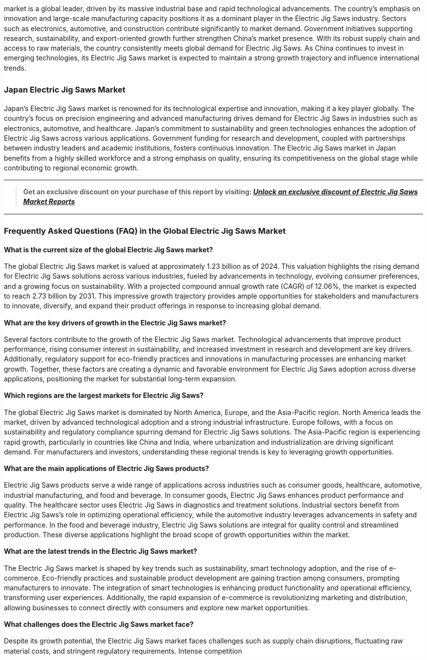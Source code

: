 market is a global leader, driven by its massive industrial base and rapid technological advancements. The country&rsquo;s emphasis on innovation and large-scale manufacturing capacity positions it as a dominant player in the Electric Jig Saws industry. Sectors such as electronics, automotive, and construction contribute significantly to market demand. Government initiatives supporting research, sustainability, and export-oriented growth further strengthen China&rsquo;s market presence. With its robust supply chain and access to raw materials, the country consistently meets global demand for Electric Jig Saws. As China continues to invest in emerging technologies, its Electric Jig Saws market is expected to maintain a strong growth trajectory and influence international trends.</p><h3>Japan Electric Jig Saws Market</h3><p>Japan&rsquo;s Electric Jig Saws market is renowned for its technological expertise and innovation, making it a key player globally. The country&rsquo;s focus on precision engineering and advanced manufacturing drives demand for Electric Jig Saws in industries such as electronics, automotive, and healthcare. Japan&rsquo;s commitment to sustainability and green technologies enhances the adoption of Electric Jig Saws across various applications. Government funding for research and development, coupled with partnerships between industry leaders and academic institutions, fosters continuous innovation. The Electric Jig Saws market in Japan benefits from a highly skilled workforce and a strong emphasis on quality, ensuring its competitiveness on the global stage while contributing to regional economic growth.</p><hr /><blockquote><p><strong>Get an exclusive discount on your purchase of this report by visiting: <em><a href="://marketresearchpulse.com/ask-for-discount/127972?utm_source=Github&amp;utm_medium=019">Unlock an exclusive discount of Electric Jig Saws Market Reports</a></em>&nbsp;</strong></p></blockquote><hr /><h3>Frequently Asked Questions (FAQ) in the Global Electric Jig Saws Market</h3><p><strong>What is the current size of the global Electric Jig Saws market?</strong></p><p>The global Electric Jig Saws market is valued at approximately 1.23 billion as of 2024. This valuation highlights the rising demand for Electric Jig Saws solutions across various industries, fueled by advancements in technology, evolving consumer preferences, and a growing focus on sustainability. With a projected compound annual growth rate (CAGR) of 12.06%, the market is expected to reach 2.73 billion by 2031. This impressive growth trajectory provides ample opportunities for stakeholders and manufacturers to innovate, diversify, and expand their product offerings in response to increasing global demand.</p><p><strong>What are the key drivers of growth in the Electric Jig Saws market?</strong></p><p>Several factors contribute to the growth of the Electric Jig Saws market. Technological advancements that improve product performance, rising consumer interest in sustainability, and increased investment in research and development are key drivers. Additionally, regulatory support for eco-friendly practices and innovations in manufacturing processes are enhancing market growth. Together, these factors are creating a dynamic and favorable environment for Electric Jig Saws adoption across diverse applications, positioning the market for substantial long-term expansion.</p><p><strong>Which regions are the largest markets for Electric Jig Saws?</strong></p><p>The global Electric Jig Saws market is dominated by North America, Europe, and the Asia-Pacific region. North America leads the market, driven by advanced technological adoption and a strong industrial infrastructure. Europe follows, with a focus on sustainability and regulatory compliance spurring demand for Electric Jig Saws solutions. The Asia-Pacific region is experiencing rapid growth, particularly in countries like China and India, where urbanization and industrialization are driving significant demand. For manufacturers and investors, understanding these regional trends is key to leveraging growth opportunities.</p><p><strong>What are the main applications of Electric Jig Saws products?</strong></p><p>Electric Jig Saws products serve a wide range of applications across industries such as consumer goods, healthcare, automotive, industrial manufacturing, and food and beverage. In consumer goods, Electric Jig Saws enhances product performance and quality. The healthcare sector uses Electric Jig Saws in diagnostics and treatment solutions. Industrial sectors benefit from Electric Jig Saws&rsquo;s role in optimizing operational efficiency, while the automotive industry leverages advancements in safety and performance. In the food and beverage industry, Electric Jig Saws solutions are integral for quality control and streamlined production. These diverse applications highlight the broad scope of growth opportunities within the market.</p><p><strong>What are the latest trends in the Electric Jig Saws market?</strong></p><p>The Electric Jig Saws market is shaped by key trends such as sustainability, smart technology adoption, and the rise of e-commerce. Eco-friendly practices and sustainable product development are gaining traction among consumers, prompting manufacturers to innovate. The integration of smart technologies is enhancing product functionality and operational efficiency, transforming user experiences. Additionally, the rapid expansion of e-commerce is revolutionizing marketing and distribution, allowing businesses to connect directly with consumers and explore new market opportunities.</p><p><strong>What challenges does the Electric Jig Saws market face?</strong></p><p>Despite its growth potential, the Electric Jig Saws market faces challenges such as supply chain disruptions, fluctuating raw material costs, and stringent regulatory requirements. Intense competition